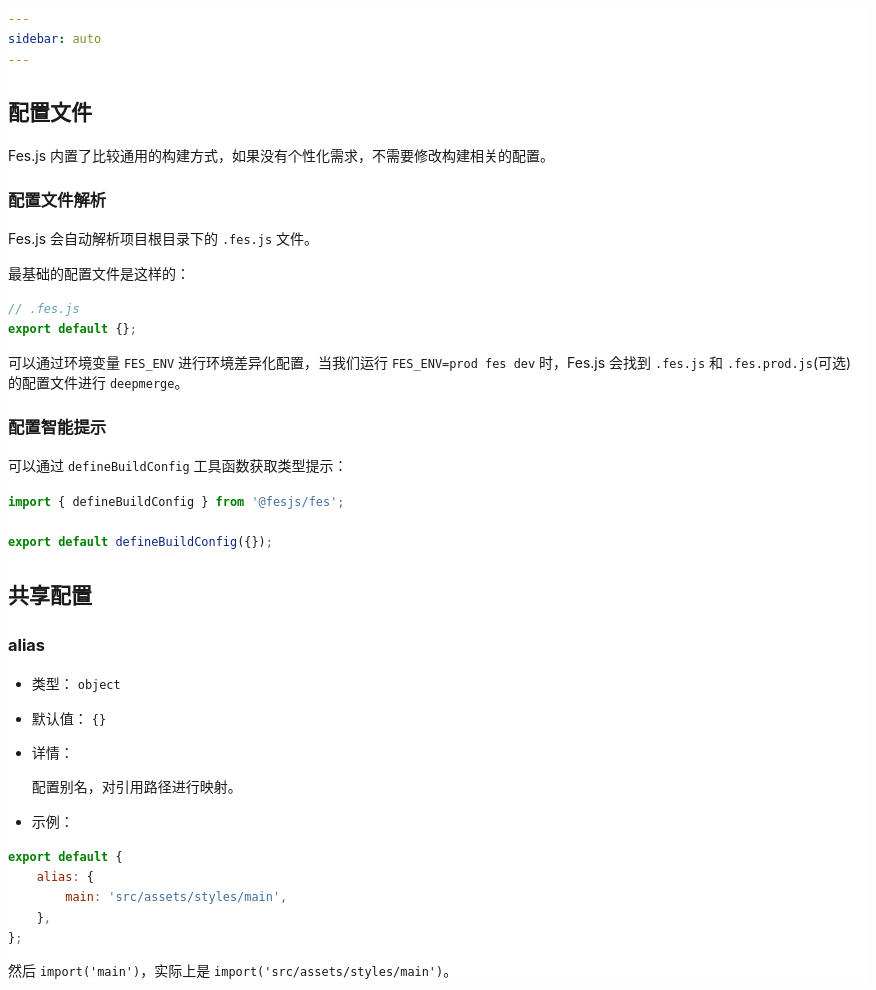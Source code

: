 ```yaml
---
sidebar: auto
---
```


## 配置文件

Fes.js 内置了比较通用的构建方式，如果没有个性化需求，不需要修改构建相关的配置。

### 配置文件解析

Fes.js 会自动解析项目根目录下的 `.fes.js` 文件。

最基础的配置文件是这样的：

```js
// .fes.js
export default {};
```

可以通过环境变量 `FES_ENV` 进行环境差异化配置，当我们运行 `FES_ENV=prod fes dev` 时，Fes.js 会找到 `.fes.js` 和 `.fes.prod.js`(可选) 的配置文件进行 `deepmerge`。

### 配置智能提示

可以通过 `defineBuildConfig` 工具函数获取类型提示：

```js
import { defineBuildConfig } from '@fesjs/fes';

export default defineBuildConfig({});
```

## 共享配置

### alias

-   类型： `object`
-   默认值： `{}`
-   详情：

    配置别名，对引用路径进行映射。

-   示例：

```js
export default {
    alias: {
        main: 'src/assets/styles/main',
    },
};
```

然后 `import('main')`，实际上是 `import('src/assets/styles/main')`。
